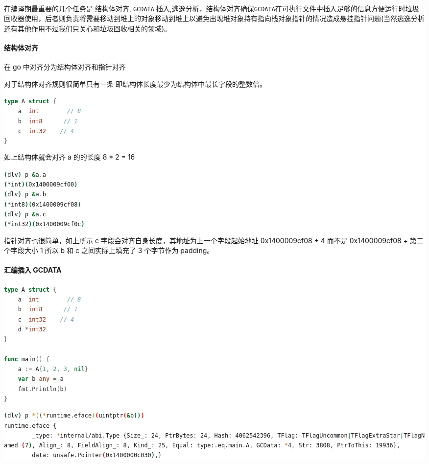 在编译期最重要的几个任务是 结构体对齐, `GCDATA` 插入,逃逸分析，结构体对齐确保`GCDATA`在可执行文件中插入足够的信息方便运行时垃圾回收器使用，后者则负责将需要移动到堆上的对象移动到堆上以避免出现堆对象持有指向栈对象指针的情况造成悬挂指针问题(当然逃逸分析还有其他作用不过我们只关心和垃圾回收相关的领域)。

#### 结构体对齐

在 go 中对齐分为结构体对齐和指针对齐

对于结构体对齐规则很简单只有一条 即结构体长度最少为结构体中最长字段的整数倍。

```go
type A struct {
    a  int        // 8
    b  int8      // 1
    c  int32    // 4
}
```

如上结构体就会对齐 a 的的长度 8 \* 2 = 16

```bash
(dlv) p &a.a
(*int)(0x1400009cf00)
(dlv) p &a.b
(*int8)(0x1400009cf08)
(dlv) p &a.c
(*int32)(0x1400009cf0c)
```

指针对齐也很简单，如上所示 c 字段会对齐自身长度，其地址为上一个字段起始地址 0x1400009cf08 + 4 而不是 0x1400009cf08 + 第二个字段大小 1
所以 b 和 c 之间实际上填充了 3 个字节作为 padding。

#### 汇编插入 GCDATA

```go
type A struct {
    a  int        // 8
    b  int8      // 1
    c  int32    // 4
    d *int32
}

func main() {
    a := A{1, 2, 3, nil}
    var b any = a
    fmt.Println(b)
}
```

```bash
(dlv) p *((*runtime.eface)(uintptr(&b)))
runtime.eface {
        _type: *internal/abi.Type {Size_: 24, PtrBytes: 24, Hash: 4062542396, TFlag: TFlagUncommon|TFlagExtraStar|TFlagNamed (7), Align_: 8, FieldAlign_: 8, Kind_: 25, Equal: type:.eq.main.A, GCData: *4, Str: 3808, PtrToThis: 19936},
        data: unsafe.Pointer(0x1400000c030),}
```
